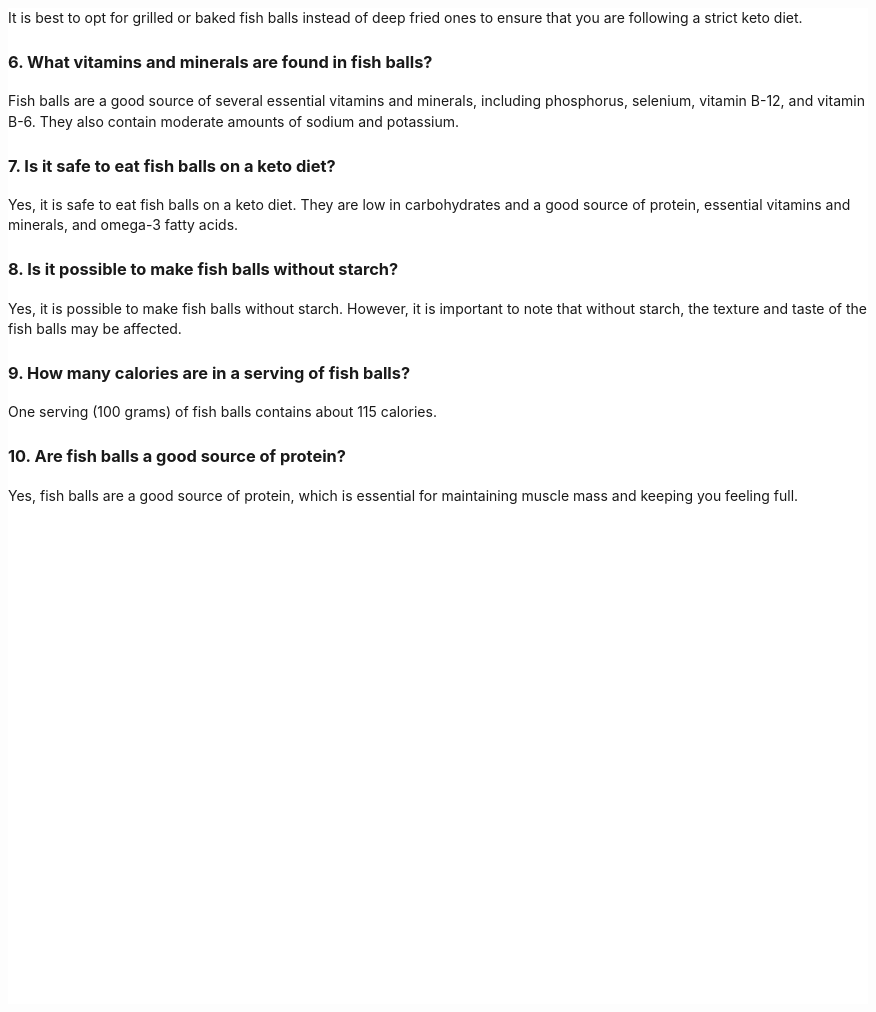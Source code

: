 It is best to opt for grilled or baked fish balls instead of deep fried ones to ensure that you are following a strict keto diet.

<h3>6. What vitamins and minerals are found in fish balls?</h3>

Fish balls are a good source of several essential vitamins and minerals, including phosphorus, selenium, vitamin B-12, and vitamin B-6. They also contain moderate amounts of sodium and potassium.

<h3>7. Is it safe to eat fish balls on a keto diet?</h3>

Yes, it is safe to eat fish balls on a keto diet. They are low in carbohydrates and a good source of protein, essential vitamins and minerals, and omega-3 fatty acids.

<h3>8. Is it possible to make fish balls without starch?</h3>

Yes, it is possible to make fish balls without starch. However, it is important to note that without starch, the texture and taste of the fish balls may be affected.

<h3>9. How many calories are in a serving of fish balls?</h3>

One serving (100 grams) of fish balls contains about 115 calories.

<h3>10. Are fish balls a good source of protein?</h3>

Yes, fish balls are a good source of protein, which is essential for maintaining muscle mass and keeping you feeling full.

<div style="position: relative; padding-bottom: 56.25%; overflow: hidden"><iframe src="https://www.youtube.com/embed/lr7VHtkdvqs" frameborder="0" allow="accelerometer; autoplay; clipboard-write; encrypted-media; gyroscope; picture-in-picture; web-share" allowfullscreen style="position: absolute; top: 0; left: 0; width: 100%; height: 100%;"></iframe>
</div>